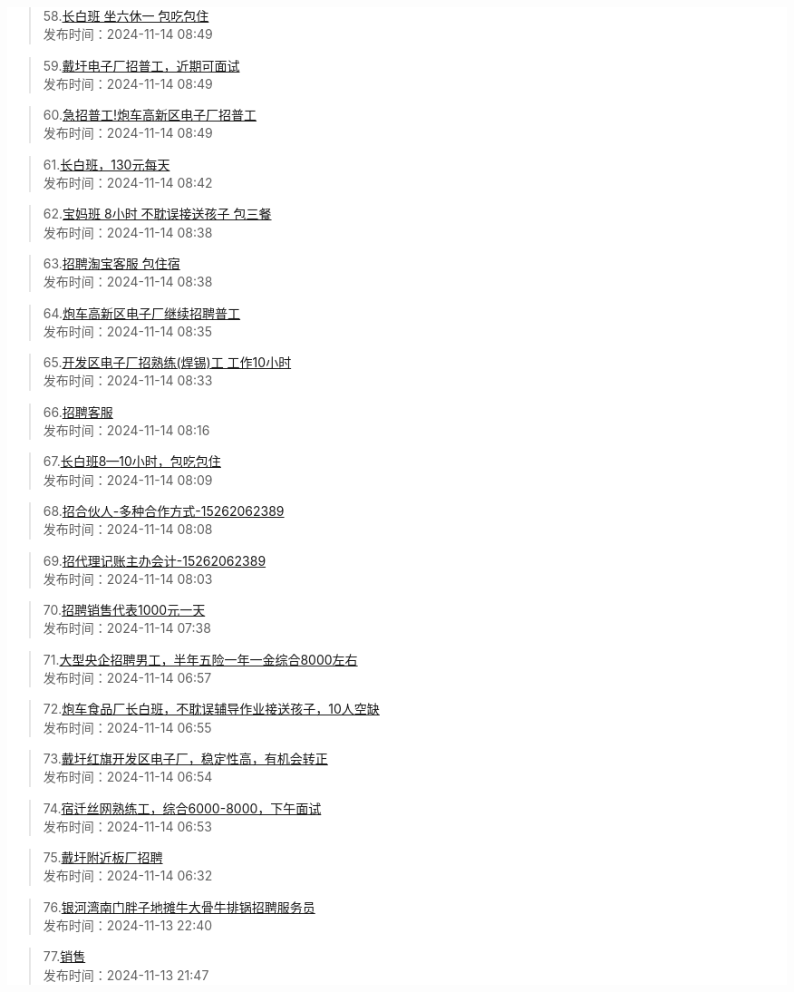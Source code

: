 >58.[长白班 坐六休一  包吃包住](https://www.pzzc.net/forum.php?mod=viewthread&tid=10471022)<br>
>发布时间：2024-11-14 08:49

>59.[戴圩电子厂招普工，近期可面试](https://www.pzzc.net/forum.php?mod=viewthread&tid=10471021)<br>
>发布时间：2024-11-14 08:49

>60.[急招普工!炮车高新区电子厂招普工](https://www.pzzc.net/forum.php?mod=viewthread&tid=10471020)<br>
>发布时间：2024-11-14 08:49

>61.[长白班，130元每天](https://www.pzzc.net/forum.php?mod=viewthread&tid=10471019)<br>
>发布时间：2024-11-14 08:42

>62.[宝妈班 8小时 不耽误接送孩子 包三餐](https://www.pzzc.net/forum.php?mod=viewthread&tid=10471018)<br>
>发布时间：2024-11-14 08:38

>63.[招聘淘宝客服 包住宿](https://www.pzzc.net/forum.php?mod=viewthread&tid=10471015)<br>
>发布时间：2024-11-14 08:38

>64.[炮车高新区电子厂继续招聘普工](https://www.pzzc.net/forum.php?mod=viewthread&tid=10471012)<br>
>发布时间：2024-11-14 08:35

>65.[开发区电子厂招熟练(焊锡)工  工作10小时](https://www.pzzc.net/forum.php?mod=viewthread&tid=10471011)<br>
>发布时间：2024-11-14 08:33

>66.[招聘客服](https://www.pzzc.net/forum.php?mod=viewthread&tid=10471008)<br>
>发布时间：2024-11-14 08:16

>67.[长白班8—10小时，包吃包住](https://www.pzzc.net/forum.php?mod=viewthread&tid=10471004)<br>
>发布时间：2024-11-14 08:09

>68.[招合伙人-多种合作方式-15262062389](https://www.pzzc.net/forum.php?mod=viewthread&tid=10471003)<br>
>发布时间：2024-11-14 08:08

>69.[招代理记账主办会计-15262062389](https://www.pzzc.net/forum.php?mod=viewthread&tid=10471001)<br>
>发布时间：2024-11-14 08:03

>70.[招聘销售代表1000元一天](https://www.pzzc.net/forum.php?mod=viewthread&tid=10470999)<br>
>发布时间：2024-11-14 07:38

>71.[大型央企招聘男工，半年五险一年一金综合8000左右](https://www.pzzc.net/forum.php?mod=viewthread&tid=10470996)<br>
>发布时间：2024-11-14 06:57

>72.[炮车食品厂长白班，不耽误辅导作业接送孩子，10人空缺](https://www.pzzc.net/forum.php?mod=viewthread&tid=10470995)<br>
>发布时间：2024-11-14 06:55

>73.[戴圩红旗开发区电子厂，稳定性高，有机会转正](https://www.pzzc.net/forum.php?mod=viewthread&tid=10470994)<br>
>发布时间：2024-11-14 06:54

>74.[宿迁丝网熟练工，综合6000-8000，下午面试](https://www.pzzc.net/forum.php?mod=viewthread&tid=10470993)<br>
>发布时间：2024-11-14 06:53

>75.[戴圩附近板厂招聘](https://www.pzzc.net/forum.php?mod=viewthread&tid=10470990)<br>
>发布时间：2024-11-14 06:32

>76.[银河湾南门胖子地摊牛大骨牛排锅招聘服务员](https://www.pzzc.net/forum.php?mod=viewthread&tid=10470976)<br>
>发布时间：2024-11-13 22:40

>77.[销售](https://www.pzzc.net/forum.php?mod=viewthread&tid=10470968)<br>
>发布时间：2024-11-13 21:47
